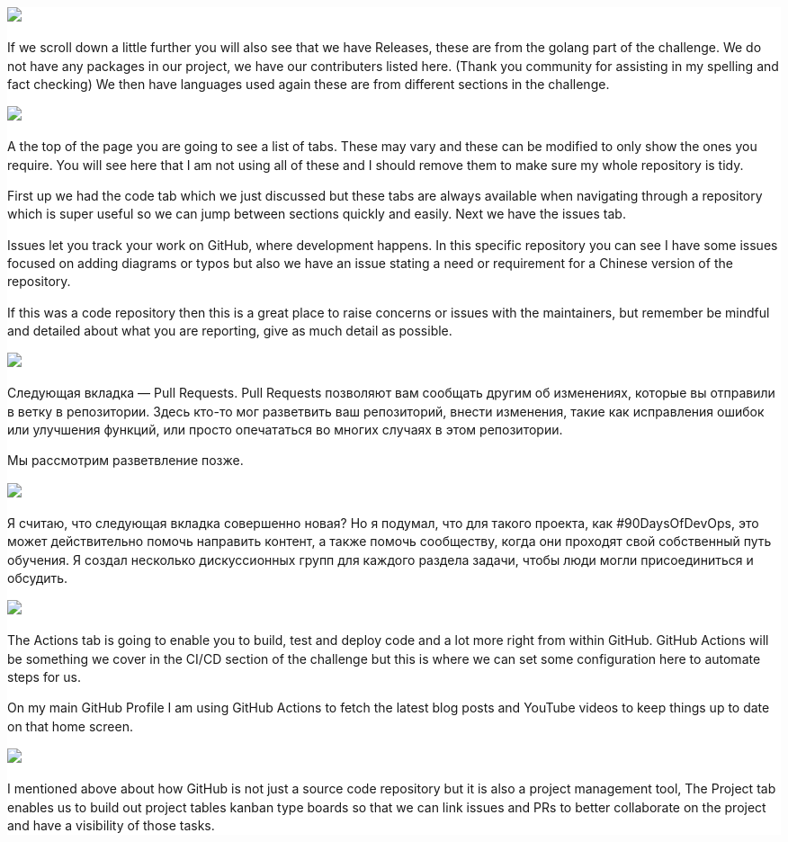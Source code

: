 ![](../images/Day40_Git8.png?v1)

If we scroll down a little further you will also see that we have Releases, these are from the golang part of the challenge. We do not have any packages in our project, we have our contributers listed here. (Thank you community for assisting in my spelling and fact checking) We then have languages used again these are from different sections in the challenge.  

![](../images/Day40_Git9.png?v1)

A the top of the page you are going to see a list of tabs. These may vary and these can be modified to only show the ones you require. You will see here that I am not using all of these and I should remove them to make sure my whole repository is tidy. 

First up we had the code tab which we just discussed but these tabs are always available when navigating through a repository which is super useful so we can jump between sections quickly and easily. Next we have the issues tab. 

Issues let you track your work on GitHub, where development happens. In this specific repository you can see I have some issues focused on adding diagrams or typos but also we have an issue stating a need or requirement for a Chinese version of the repository. 

If this was a code repository then this is a great place to raise concerns or issues with the maintainers, but remember be mindful and detailed about what you are reporting, give as much detail as possible. 

![](../images/Day40_Git10.png?v1)

Следующая вкладка — Pull Requests. Pull Requests позволяют вам сообщать другим об изменениях, которые вы отправили в ветку в репозитории. Здесь кто-то мог разветвить ваш репозиторий, внести изменения, такие как исправления ошибок или улучшения функций, или просто опечататься во многих случаях в этом репозитории.

Мы рассмотрим разветвление позже.

![](../images/Day40_Git11.png?v1)

Я считаю, что следующая вкладка совершенно новая? Но я подумал, что для такого проекта, как #90DaysOfDevOps, это может действительно помочь направить контент, а также помочь сообществу, когда они проходят свой собственный путь обучения. Я создал несколько дискуссионных групп для каждого раздела задачи, чтобы люди могли присоединиться и обсудить.

![](../images/Day40_Git12.png?v1)

The Actions tab is going to enable you to build, test and deploy code and a lot more right from within GitHub. GitHub Actions will be something we cover in the CI/CD section of the challenge but this is where we can set some configuration here to automate steps for us. 

On my main GitHub Profile I am using GitHub Actions to fetch the latest blog posts and YouTube videos to keep things up to date on that home screen. 

![](../images/Day40_Git13.png?v1)

I mentioned above about how GitHub is not just a source code repository but it is also a project management tool, The Project tab enables us to build out project tables kanban type boards so that we can link issues and PRs to better collaborate on the project and have a visibility of those tasks. 
